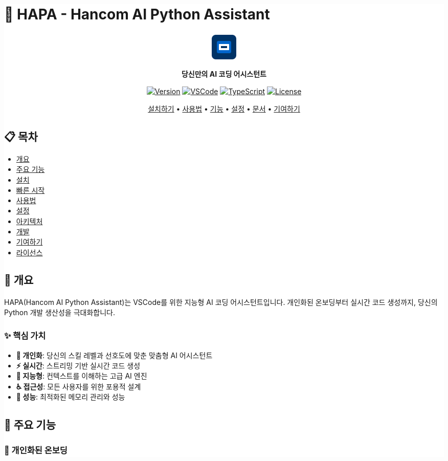 # 🚀 HAPA - Hancom AI Python Assistant

<div align="center">

![HAPA Logo](media/icon.svg)

**당신만의 AI 코딩 어시스턴트**

[![Version](https://img.shields.io/badge/version-0.4.0-blue.svg)](package.json)
[![VSCode](https://img.shields.io/badge/vscode-%5E1.80.0-blue.svg)](https://code.visualstudio.com/)
[![TypeScript](https://img.shields.io/badge/typescript-^4.9.5-blue.svg)](https://www.typescriptlang.org/)
[![License](https://img.shields.io/badge/license-MIT-green.svg)](LICENSE)

[설치하기](#설치) • [사용법](#사용법) • [기능](#주요-기능) • [설정](#설정) • [문서](#문서) • [기여하기](#기여하기)

</div>

## 📋 목차

- [개요](#개요)
- [주요 기능](#주요-기능)
- [설치](#설치)
- [빠른 시작](#빠른-시작)
- [사용법](#사용법)
- [설정](#설정)
- [아키텍처](#아키텍처)
- [개발](#개발)
- [기여하기](#기여하기)
- [라이선스](#라이선스)

## 🎯 개요

HAPA(Hancom AI Python Assistant)는 VSCode를 위한 지능형 AI 코딩 어시스턴트입니다.
개인화된 온보딩부터 실시간 코드 생성까지, 당신의 Python 개발 생산성을 극대화합니다.

### ✨ 핵심 가치

- **🎯 개인화**: 당신의 스킬 레벨과 선호도에 맞춘 맞춤형 AI 어시스턴트
- **⚡ 실시간**: 스트리밍 기반 실시간 코드 생성
- **🧠 지능형**: 컨텍스트를 이해하는 고급 AI 엔진
- **♿ 접근성**: 모든 사용자를 위한 포용적 설계
- **🚀 성능**: 최적화된 메모리 관리와 성능

## 🌟 주요 기능

### 🎨 개인화된 온보딩
